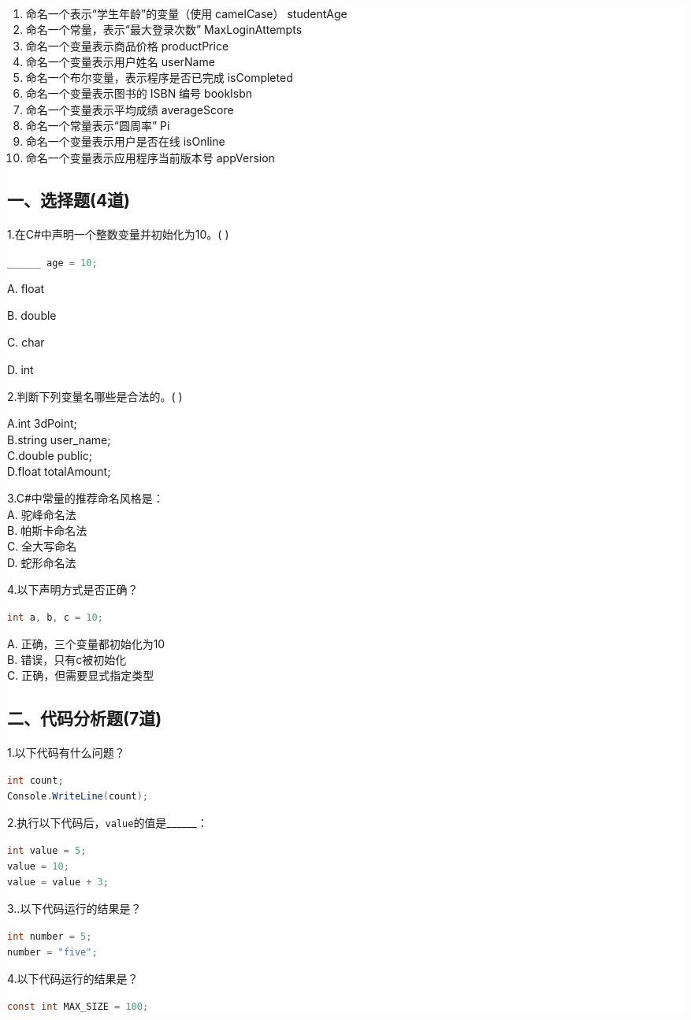 1. 命名一个表示“学生年龄”的变量（使用 camelCase）	studentAge
2. 命名一个常量，表示“最大登录次数”	MaxLoginAttempts
3. 命名一个变量表示商品价格	productPrice
4. 命名一个变量表示用户姓名	userName
5. 命名一个布尔变量，表示程序是否已完成	isCompleted
6. 命名一个变量表示图书的 ISBN 编号	bookIsbn
7. 命名一个变量表示平均成绩	averageScore
8. 命名一个常量表示“圆周率”	Pi
9. 命名一个变量表示用户是否在线	isOnline
10. 命名一个变量表示应用程序当前版本号	appVersion



## 一、选择题(4道)
1.在C#中声明一个整数变量并初始化为10。( )

```c#
______ age = 10;
```

A. float

B. double

C. char

D. int

2.判断下列变量名哪些是合法的。( )

A.int 3dPoint;    
B.string user_name;  
C.double public;  
D.float totalAmount;

3.C#中常量的推荐命名风格是：  
A. 驼峰命名法  
B. 帕斯卡命名法  
C. 全大写命名  
D. 蛇形命名法

4.以下声明方式是否正确？
```csharp
int a, b, c = 10;
```
A. 正确，三个变量都初始化为10  
B. 错误，只有c被初始化  
C. 正确，但需要显式指定类型  

## 二、代码分析题(7道)
1.以下代码有什么问题？
```csharp
int count;
Console.WriteLine(count);
```
2.执行以下代码后，`value`的值是______：
```csharp
int value = 5;
value = 10;
value = value + 3;
```
3..以下代码运行的结果是？  
```csharp
int number = 5;
number = "five";
```
4.以下代码运行的结果是？ 
```csharp
const int MAX_SIZE = 100;
```